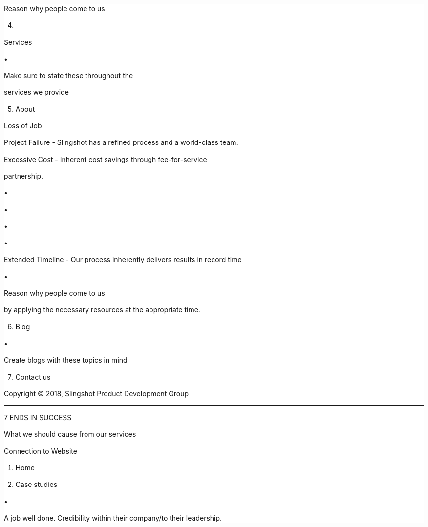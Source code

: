 Reason why people come to us

4.

Services

•

Make sure to state these throughout the

services we provide

5. About

Loss of Job

Project Failure - Slingshot has a refined process and a world-class team.

Excessive Cost - Inherent cost savings through fee-for-service

partnership.

•

•

•

•

Extended Timeline - Our process inherently delivers results in record time

•

Reason why people come to us

by applying the necessary resources at the appropriate time.

6. Blog

•

Create blogs with these topics in mind

7. Contact us

Copyright © 2018, Slingshot Product Development Group



---

7 ENDS IN SUCCESS

What we should cause from our services

Connection to Website

1. Home

2. Case studies

•

A job well done. Credibility within their company/to their leadership.
